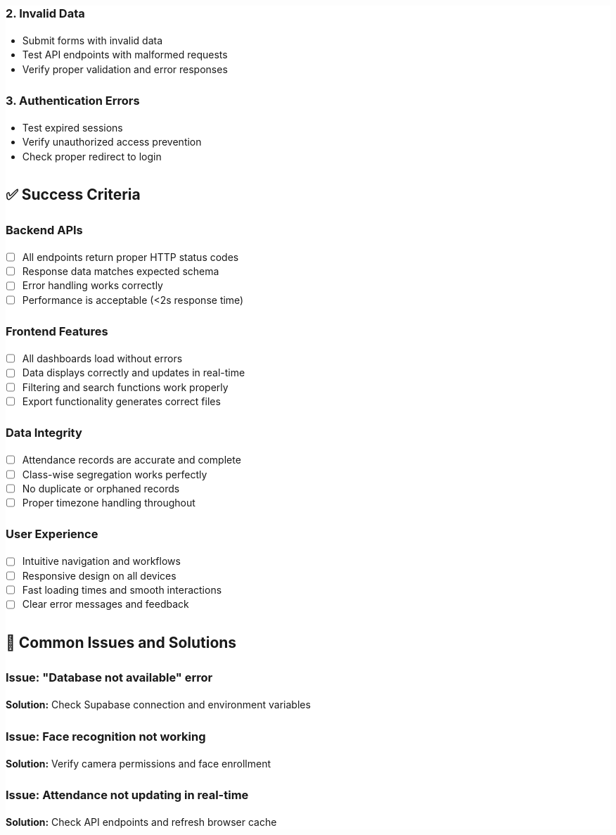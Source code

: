 ### 2. Invalid Data
- Submit forms with invalid data
- Test API endpoints with malformed requests
- Verify proper validation and error responses

### 3. Authentication Errors
- Test expired sessions
- Verify unauthorized access prevention
- Check proper redirect to login

## ✅ Success Criteria

### Backend APIs
- [ ] All endpoints return proper HTTP status codes
- [ ] Response data matches expected schema
- [ ] Error handling works correctly
- [ ] Performance is acceptable (<2s response time)

### Frontend Features
- [ ] All dashboards load without errors
- [ ] Data displays correctly and updates in real-time
- [ ] Filtering and search functions work properly
- [ ] Export functionality generates correct files

### Data Integrity
- [ ] Attendance records are accurate and complete
- [ ] Class-wise segregation works perfectly
- [ ] No duplicate or orphaned records
- [ ] Proper timezone handling throughout

### User Experience
- [ ] Intuitive navigation and workflows
- [ ] Responsive design on all devices
- [ ] Fast loading times and smooth interactions
- [ ] Clear error messages and feedback

## 🐛 Common Issues and Solutions

### Issue: "Database not available" error
**Solution:** Check Supabase connection and environment variables

### Issue: Face recognition not working
**Solution:** Verify camera permissions and face enrollment

### Issue: Attendance not updating in real-time
**Solution:** Check API endpoints and refresh browser cache

